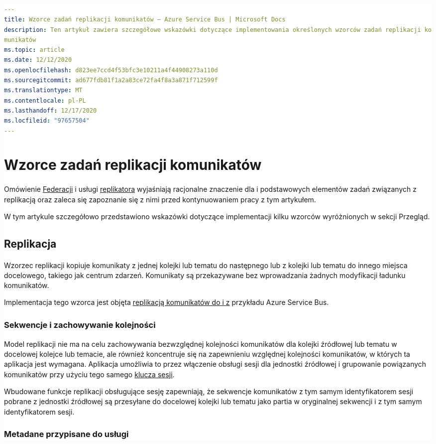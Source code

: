 ```yaml
---
title: Wzorce zadań replikacji komunikatów — Azure Service Bus | Microsoft Docs
description: Ten artykuł zawiera szczegółowe wskazówki dotyczące implementowania określonych wzorców zadań replikacji komunikatów
ms.topic: article
ms.date: 12/12/2020
ms.openlocfilehash: d823ee7ccd4f53bfc3e10211a4f44908273a110d
ms.sourcegitcommit: ad677fdb81f1a2a83ce72fa4f8a3a871f712599f
ms.translationtype: MT
ms.contentlocale: pl-PL
ms.lasthandoff: 12/17/2020
ms.locfileid: "97657504"
---
```

# <a name="message-replication-tasks-patterns"></a>Wzorce zadań replikacji komunikatów

Omówienie [Federacji](service-bus-federation-overview.md) i usługi [replikatora](service-bus-federation-replicator-functions.md) wyjaśniają racjonalne znaczenie dla i podstawowych elementów zadań związanych z replikacją oraz zaleca się zapoznanie się z nimi przed kontynuowaniem pracy z tym artykułem.

W tym artykule szczegółowo przedstawiono wskazówki dotyczące implementacji kilku wzorców wyróżnionych w sekcji Przegląd. 

## <a name="replication"></a>Replikacja 

Wzorzec replikacji kopiuje komunikaty z jednej kolejki lub tematu do następnego lub z kolejki lub tematu do innego miejsca docelowego, takiego jak centrum zdarzeń. Komunikaty są przekazywane bez wprowadzania żadnych modyfikacji ładunku komunikatów. 

Implementacja tego wzorca jest objęta [replikacją komunikatów do i z](https://github.com/Azure-Samples/azure-messaging-replication-dotnet/tree/main/functions/config/ServiceBusCopy) przykładu Azure Service Bus.

### <a name="sequences-and-order-preservation"></a>Sekwencje i zachowywanie kolejności

Model replikacji nie ma na celu zachowywania bezwzględnej kolejności komunikatów dla kolejki źródłowej lub tematu w docelowej kolejce lub temacie, ale również koncentruje się na zapewnieniu względnej kolejności komunikatów, w których ta aplikacja jest wymagana. Aplikacja umożliwia to przez włączenie obsługi sesji dla jednostki źródłowej i grupowanie powiązanych komunikatów przy użyciu tego samego [klucza sesji](message-sessions.md).

Wbudowane funkcje replikacji obsługujące sesję zapewniają, że sekwencje komunikatów z tym samym identyfikatorem sesji pobrane z jednostki źródłowej są przesyłane do docelowej kolejki lub tematu jako partia w oryginalnej sekwencji i z tym samym identyfikatorem sesji. 

### <a name="service-assigned-metadata"></a>Metadane przypisane do usługi 
